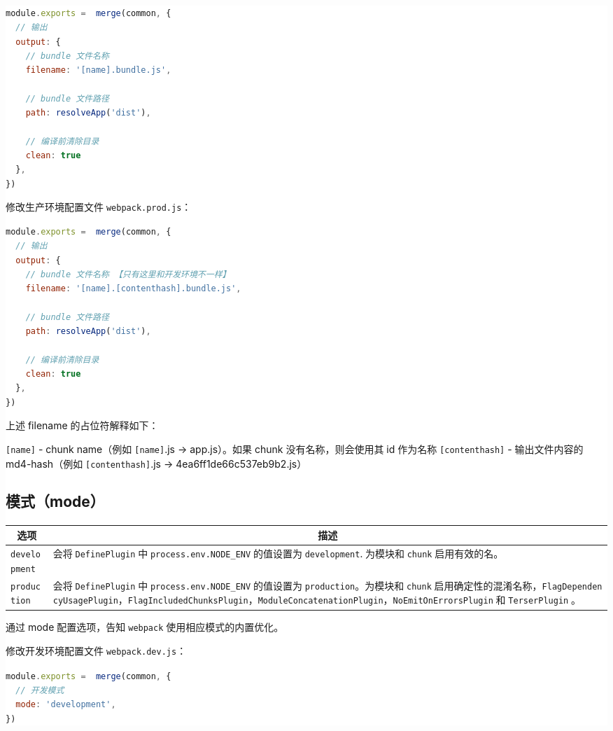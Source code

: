 ```js
module.exports =  merge(common, {
  // 输出
  output: {
    // bundle 文件名称
    filename: '[name].bundle.js',
    
    // bundle 文件路径
    path: resolveApp('dist'),
    
    // 编译前清除目录
    clean: true
  },
})
```

修改生产环境配置文件 `webpack.prod.js`：

```js
module.exports =  merge(common, {
  // 输出
  output: {
    // bundle 文件名称 【只有这里和开发环境不一样】
    filename: '[name].[contenthash].bundle.js',
    
    // bundle 文件路径
    path: resolveApp('dist'),
    
    // 编译前清除目录
    clean: true
  },
})
```

上述 filename 的占位符解释如下：

`[name]` - chunk name（例如 `[name]`.js -> app.js）。如果 chunk 没有名称，则会使用其 id 作为名称
`[contenthash]` - 输出文件内容的 md4-hash（例如 `[contenthash]`.js -> 4ea6ff1de66c537eb9b2.js）

## 模式（mode）

|  选项   | 描述  |
|  ----  | ----  |
| `development`  | 会将 `DefinePlugin` 中 `process.env.NODE_ENV` 的值设置为 `development`. 为模块和 `chunk` 启用有效的名。 |
| `production` | 会将 `DefinePlugin` 中 `process.env.NODE_ENV` 的值设置为 `production`。为模块和 `chunk` 启用确定性的混淆名称，`FlagDependencyUsagePlugin`，`FlagIncludedChunksPlugin`，`ModuleConcatenationPlugin`，`NoEmitOnErrorsPlugin` 和 `TerserPlugin` 。 |

通过 mode 配置选项，告知 `webpack` 使用相应模式的内置优化。

修改开发环境配置文件 `webpack.dev.js`：

```js
module.exports =  merge(common, {
  // 开发模式
  mode: 'development',
})
```
